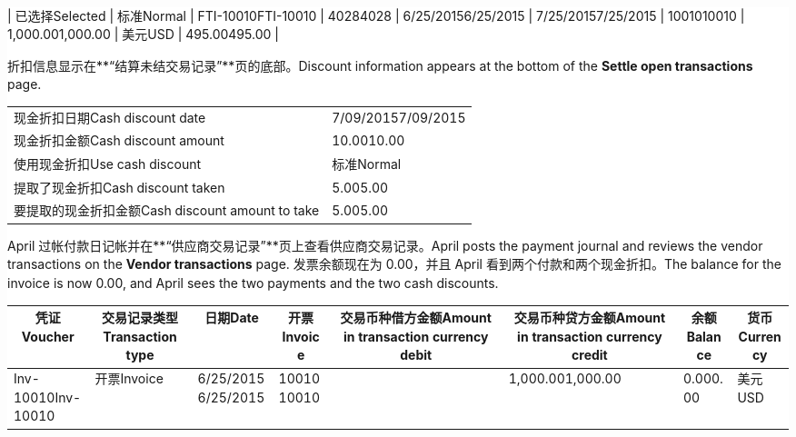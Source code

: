 | <span data-ttu-id="09cf6-295">已选择</span><span class="sxs-lookup"><span data-stu-id="09cf6-295">Selected</span></span> | <span data-ttu-id="09cf6-296">标准</span><span class="sxs-lookup"><span data-stu-id="09cf6-296">Normal</span></span>            | <span data-ttu-id="09cf6-297">FTI-10010</span><span class="sxs-lookup"><span data-stu-id="09cf6-297">FTI-10010</span></span> | <span data-ttu-id="09cf6-298">4028</span><span class="sxs-lookup"><span data-stu-id="09cf6-298">4028</span></span>    | <span data-ttu-id="09cf6-299">6/25/2015</span><span class="sxs-lookup"><span data-stu-id="09cf6-299">6/25/2015</span></span> | <span data-ttu-id="09cf6-300">7/25/2015</span><span class="sxs-lookup"><span data-stu-id="09cf6-300">7/25/2015</span></span> | <span data-ttu-id="09cf6-301">10010</span><span class="sxs-lookup"><span data-stu-id="09cf6-301">10010</span></span>   | <span data-ttu-id="09cf6-302">1,000.00</span><span class="sxs-lookup"><span data-stu-id="09cf6-302">1,000.00</span></span>                       | <span data-ttu-id="09cf6-303">美元</span><span class="sxs-lookup"><span data-stu-id="09cf6-303">USD</span></span>      | <span data-ttu-id="09cf6-304">495.00</span><span class="sxs-lookup"><span data-stu-id="09cf6-304">495.00</span></span>           |

<span data-ttu-id="09cf6-305">折扣信息显示在**“结算未结交易记录”**页的底部。</span><span class="sxs-lookup"><span data-stu-id="09cf6-305">Discount information appears at the bottom of the **Settle open transactions** page.</span></span>

|                              |           |
|------------------------------|-----------|
| <span data-ttu-id="09cf6-306">现金折扣日期</span><span class="sxs-lookup"><span data-stu-id="09cf6-306">Cash discount date</span></span>           | <span data-ttu-id="09cf6-307">7/09/2015</span><span class="sxs-lookup"><span data-stu-id="09cf6-307">7/09/2015</span></span> |
| <span data-ttu-id="09cf6-308">现金折扣金额</span><span class="sxs-lookup"><span data-stu-id="09cf6-308">Cash discount amount</span></span>         | <span data-ttu-id="09cf6-309">10.00</span><span class="sxs-lookup"><span data-stu-id="09cf6-309">10.00</span></span>     |
| <span data-ttu-id="09cf6-310">使用现金折扣</span><span class="sxs-lookup"><span data-stu-id="09cf6-310">Use cash discount</span></span>            | <span data-ttu-id="09cf6-311">标准</span><span class="sxs-lookup"><span data-stu-id="09cf6-311">Normal</span></span>    |
| <span data-ttu-id="09cf6-312">提取了现金折扣</span><span class="sxs-lookup"><span data-stu-id="09cf6-312">Cash discount taken</span></span>          | <span data-ttu-id="09cf6-313">5.00</span><span class="sxs-lookup"><span data-stu-id="09cf6-313">5.00</span></span>      |
| <span data-ttu-id="09cf6-314">要提取的现金折扣金额</span><span class="sxs-lookup"><span data-stu-id="09cf6-314">Cash discount amount to take</span></span> | <span data-ttu-id="09cf6-315">5.00</span><span class="sxs-lookup"><span data-stu-id="09cf6-315">5.00</span></span>      |

<span data-ttu-id="09cf6-316">April 过帐付款日记帐并在**“供应商交易记录”**页上查看供应商交易记录。</span><span class="sxs-lookup"><span data-stu-id="09cf6-316">April posts the payment journal and reviews the vendor transactions on the **Vendor transactions** page.</span></span> <span data-ttu-id="09cf6-317">发票余额现在为 0.00，并且 April 看到两个付款和两个现金折扣。</span><span class="sxs-lookup"><span data-stu-id="09cf6-317">The balance for the invoice is now 0.00, and April sees the two payments and the two cash discounts.</span></span>

| <span data-ttu-id="09cf6-318">凭证</span><span class="sxs-lookup"><span data-stu-id="09cf6-318">Voucher</span></span>    | <span data-ttu-id="09cf6-319">交易记录类型</span><span class="sxs-lookup"><span data-stu-id="09cf6-319">Transaction type</span></span> | <span data-ttu-id="09cf6-320">日期</span><span class="sxs-lookup"><span data-stu-id="09cf6-320">Date</span></span>      | <span data-ttu-id="09cf6-321">开票</span><span class="sxs-lookup"><span data-stu-id="09cf6-321">Invoice</span></span> | <span data-ttu-id="09cf6-322">交易币种借方金额</span><span class="sxs-lookup"><span data-stu-id="09cf6-322">Amount in transaction currency debit</span></span> | <span data-ttu-id="09cf6-323">交易币种贷方金额</span><span class="sxs-lookup"><span data-stu-id="09cf6-323">Amount in transaction currency credit</span></span> | <span data-ttu-id="09cf6-324">余额</span><span class="sxs-lookup"><span data-stu-id="09cf6-324">Balance</span></span> | <span data-ttu-id="09cf6-325">货币</span><span class="sxs-lookup"><span data-stu-id="09cf6-325">Currency</span></span> |
|------------|------------------|-----------|---------|--------------------------------------|---------------------------------------|---------|----------|
| <span data-ttu-id="09cf6-326">Inv-10010</span><span class="sxs-lookup"><span data-stu-id="09cf6-326">Inv-10010</span></span>  | <span data-ttu-id="09cf6-327">开票</span><span class="sxs-lookup"><span data-stu-id="09cf6-327">Invoice</span></span>          | <span data-ttu-id="09cf6-328">6/25/2015</span><span class="sxs-lookup"><span data-stu-id="09cf6-328">6/25/2015</span></span> | <span data-ttu-id="09cf6-329">10010</span><span class="sxs-lookup"><span data-stu-id="09cf6-329">10010</span></span>   |                                      | <span data-ttu-id="09cf6-330">1,000.00</span><span class="sxs-lookup"><span data-stu-id="09cf6-330">1,000.00</span></span>                              | <span data-ttu-id="09cf6-331">0.00</span><span class="sxs-lookup"><span data-stu-id="09cf6-331">0.00</span></span>    | <span data-ttu-id="09cf6-332">美元</span><span class="sxs-lookup"><span data-stu-id="09cf6-332">USD</span></span>      |
